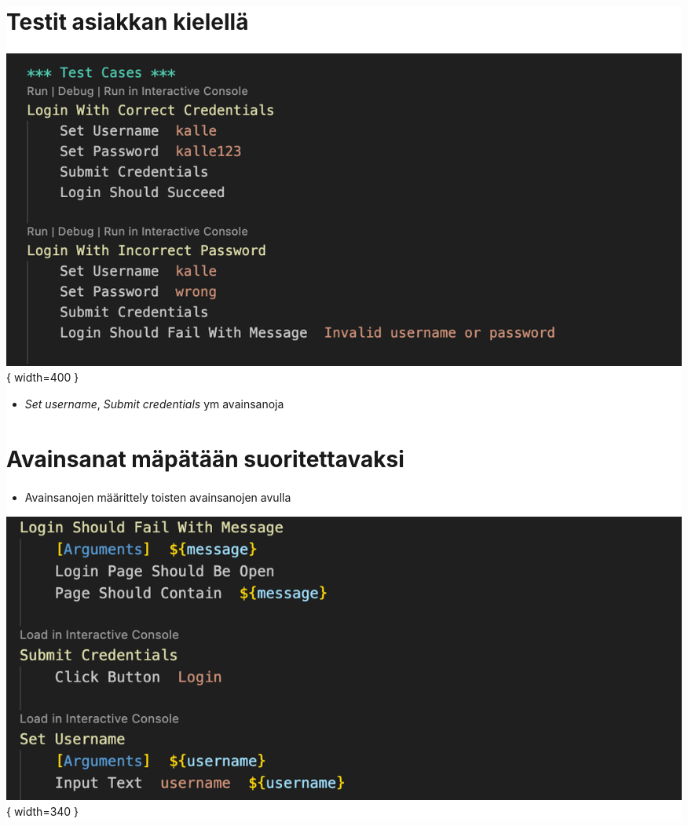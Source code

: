 # Testit asiakkan kielellä

![](images/robot1.png){ width=400 }

- _Set username_, _Submit credentials_ ym avainsanoja

# Avainsanat mäpätään suoritettavaksi

- Avainsanojen määrittely toisten avainsanojen avulla

![](images/robot3.png){ width=340 }
